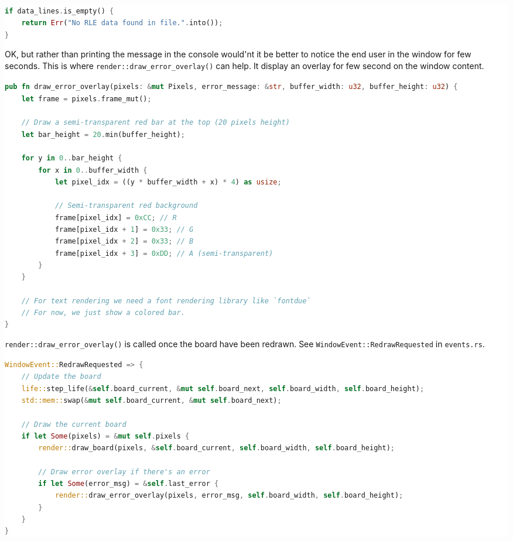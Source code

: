 ```rust
if data_lines.is_empty() {
    return Err("No RLE data found in file.".into());
}
```
OK, but rather than printing the message in the console would'nt it be better to notice the end user in the window for few seconds. This is where `render::draw_error_overlay()` can help. It display an overlay for few second on the window content.

```rust
pub fn draw_error_overlay(pixels: &mut Pixels, error_message: &str, buffer_width: u32, buffer_height: u32) {
    let frame = pixels.frame_mut();

    // Draw a semi-transparent red bar at the top (20 pixels height)
    let bar_height = 20.min(buffer_height);

    for y in 0..bar_height {
        for x in 0..buffer_width {
            let pixel_idx = ((y * buffer_width + x) * 4) as usize;

            // Semi-transparent red background
            frame[pixel_idx] = 0xCC; // R
            frame[pixel_idx + 1] = 0x33; // G
            frame[pixel_idx + 2] = 0x33; // B
            frame[pixel_idx + 3] = 0xDD; // A (semi-transparent)
        }
    }

    // For text rendering we need a font rendering library like `fontdue`
    // For now, we just show a colored bar.
}

```

`render::draw_error_overlay()` is called once the board have been redrawn. See `WindowEvent::RedrawRequested` in `events.rs`.

```rust
WindowEvent::RedrawRequested => {
    // Update the board
    life::step_life(&self.board_current, &mut self.board_next, self.board_width, self.board_height);
    std::mem::swap(&mut self.board_current, &mut self.board_next);

    // Draw the current board
    if let Some(pixels) = &mut self.pixels {
        render::draw_board(pixels, &self.board_current, self.board_width, self.board_height);

        // Draw error overlay if there's an error
        if let Some(error_msg) = &self.last_error {
            render::draw_error_overlay(pixels, error_msg, self.board_width, self.board_height);
        }
    }
}

```
